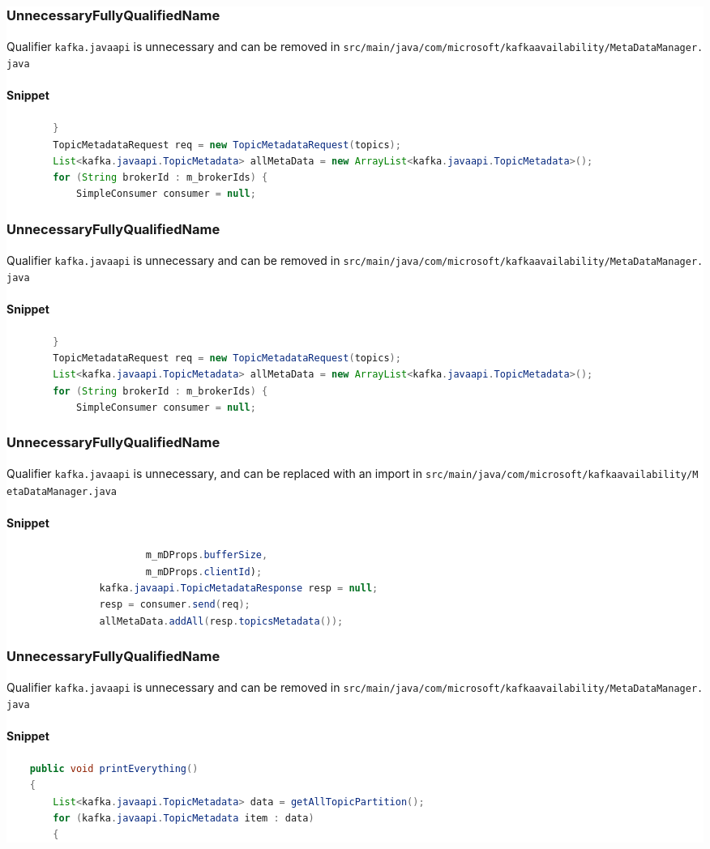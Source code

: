 ### UnnecessaryFullyQualifiedName
Qualifier `kafka.javaapi` is unnecessary and can be removed
in `src/main/java/com/microsoft/kafkaavailability/MetaDataManager.java`
#### Snippet
```java
        }
        TopicMetadataRequest req = new TopicMetadataRequest(topics);
        List<kafka.javaapi.TopicMetadata> allMetaData = new ArrayList<kafka.javaapi.TopicMetadata>();
        for (String brokerId : m_brokerIds) {
            SimpleConsumer consumer = null;
```

### UnnecessaryFullyQualifiedName
Qualifier `kafka.javaapi` is unnecessary and can be removed
in `src/main/java/com/microsoft/kafkaavailability/MetaDataManager.java`
#### Snippet
```java
        }
        TopicMetadataRequest req = new TopicMetadataRequest(topics);
        List<kafka.javaapi.TopicMetadata> allMetaData = new ArrayList<kafka.javaapi.TopicMetadata>();
        for (String brokerId : m_brokerIds) {
            SimpleConsumer consumer = null;
```

### UnnecessaryFullyQualifiedName
Qualifier `kafka.javaapi` is unnecessary, and can be replaced with an import
in `src/main/java/com/microsoft/kafkaavailability/MetaDataManager.java`
#### Snippet
```java
                        m_mDProps.bufferSize,
                        m_mDProps.clientId);
                kafka.javaapi.TopicMetadataResponse resp = null;
                resp = consumer.send(req);
                allMetaData.addAll(resp.topicsMetadata());
```

### UnnecessaryFullyQualifiedName
Qualifier `kafka.javaapi` is unnecessary and can be removed
in `src/main/java/com/microsoft/kafkaavailability/MetaDataManager.java`
#### Snippet
```java
    public void printEverything()
    {
        List<kafka.javaapi.TopicMetadata> data = getAllTopicPartition();
        for (kafka.javaapi.TopicMetadata item : data)
        {
```
